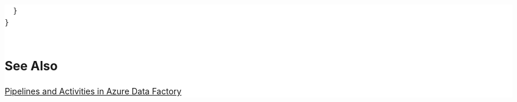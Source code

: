 ```  
  }  
}  
  
```  
  
## See Also  
 [Pipelines and Activities in Azure Data Factory](https://azure.microsoft.com/documentation/articles/data-factory-create-pipelines/)  
  
  